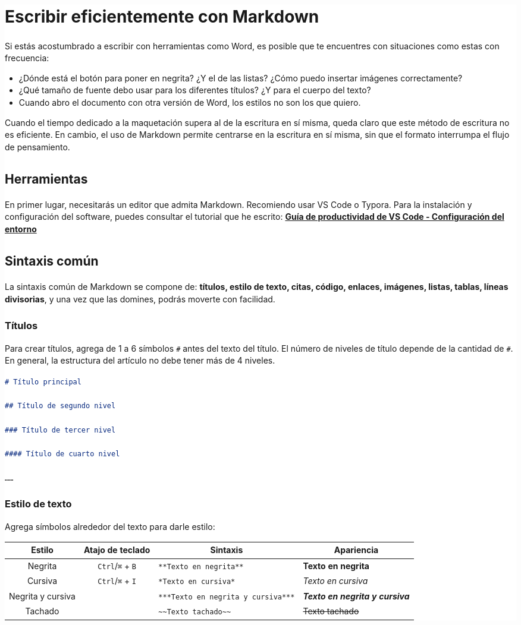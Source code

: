 # Escribir eficientemente con Markdown

Si estás acostumbrado a escribir con herramientas como Word, es posible que te encuentres con situaciones como estas con frecuencia:

- ¿Dónde está el botón para poner en negrita? ¿Y el de las listas? ¿Cómo puedo insertar imágenes correctamente?
- ¿Qué tamaño de fuente debo usar para los diferentes títulos? ¿Y para el cuerpo del texto?
- Cuando abro el documento con otra versión de Word, los estilos no son los que quiero.

Cuando el tiempo dedicado a la maquetación supera al de la escritura en sí misma, queda claro que este método de escritura no es eficiente. En cambio, el uso de Markdown permite centrarse en la escritura en sí misma, sin que el formato interrumpa el flujo de pensamiento.

## Herramientas

En primer lugar, necesitarás un editor que admita Markdown. Recomiendo usar VS Code o Typora. 
Para la instalación y configuración del software, puedes consultar el tutorial que he escrito: [**Guía de productividad de VS Code - Configuración del entorno**](https://wiki-power.com/es/VSCode生产力指南-环境配置)

## Sintaxis común

La sintaxis común de Markdown se compone de: **títulos, estilo de texto, citas, código, enlaces, imágenes, listas, tablas, líneas divisorias**, y una vez que las domines, podrás moverte con facilidad.

### Títulos

Para crear títulos, agrega de 1 a 6 símbolos `#` antes del texto del título. El número de niveles de título depende de la cantidad de `#`. En general, la estructura del artículo no debe tener más de 4 niveles.

```markdown
# Título principal

## Título de segundo nivel

### Título de tercer nivel

#### Título de cuarto nivel

……
```

### Estilo de texto

Agrega símbolos alrededor del texto para darle estilo:

|   Estilo   |    Atajo de teclado    | Sintaxis                   | Apariencia             |
| :------: | :--------------: | ---------------------- | -------------------- |
|   Negrita   | `Ctrl`/`⌘` + `B` | `**Texto en negrita**`         | **Texto en negrita**         |
|   Cursiva   | `Ctrl`/`⌘` + `I` | `*Texto en cursiva*`           | _Texto en cursiva_           |
| Negrita y cursiva |                  | `***Texto en negrita y cursiva***` | **_Texto en negrita y cursiva_** |
|  Tachado  |                  | `~~Texto tachado~~`         | ~~Texto tachado~~         |

